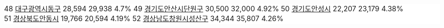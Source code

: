   <tr class="item">
    <td>48</td>
    <td><a href="/apt/대구광역시동구">대구광역시동구</a></td>
    <td>28,594</td>
    <td>29,938</td>
    <td>4.7%</td>
  </tr>

  <tr class="item">
    <td>49</td>
    <td><a href="/apt/경기도안산시단원구">경기도안산시단원구</a></td>
    <td>30,500</td>
    <td>32,000</td>
    <td>4.92%</td>
  </tr>

  <tr class="item">
    <td>50</td>
    <td><a href="/apt/경기도안성시">경기도안성시</a></td>
    <td>22,207</td>
    <td>23,179</td>
    <td>4.38%</td>
  </tr>

  <tr>
    <td colspan="5">
      <script async src="https://pagead2.googlesyndication.com/pagead/js/adsbygoogle.js?client=ca-pub-3485438051770037"
          crossorigin="anonymous"></script>
      <ins class="adsbygoogle"
          style="display:block; text-align:center;"
          data-ad-layout="in-article"
          data-ad-format="fluid"
          data-ad-client="ca-pub-3485438051770037"
          data-ad-slot="2046582130"></ins>
      <script>
          (adsbygoogle = window.adsbygoogle || []).push({});
      </script>
    </td>
  </tr>            
            
  <tr class="item">
    <td>51</td>
    <td><a href="/apt/경상북도안동시">경상북도안동시</a></td>
    <td>19,766</td>
    <td>20,594</td>
    <td>4.19%</td>
  </tr>

  <tr class="item">
    <td>52</td>
    <td><a href="/apt/경상남도창원시성산구">경상남도창원시성산구</a></td>
    <td>34,344</td>
    <td>35,807</td>
    <td>4.26%</td>
  </tr>
